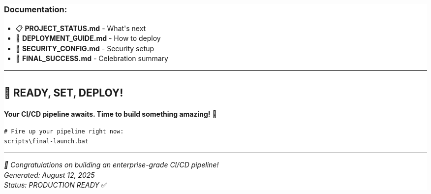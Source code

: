 ### **Documentation:**

- 📋 **PROJECT_STATUS.md** - What's next
- 🚀 **DEPLOYMENT_GUIDE.md** - How to deploy
- 🔐 **SECURITY_CONFIG.md** - Security setup
- 🎉 **FINAL_SUCCESS.md** - Celebration summary

---

## 🏁 **READY, SET, DEPLOY!**

**Your CI/CD pipeline awaits. Time to build something amazing!** 🚀

```cmd
# Fire up your pipeline right now:
scripts\final-launch.bat
```

---

_🎉 Congratulations on building an enterprise-grade CI/CD pipeline!_  
_Generated: August 12, 2025_  
_Status: PRODUCTION READY_ ✅
